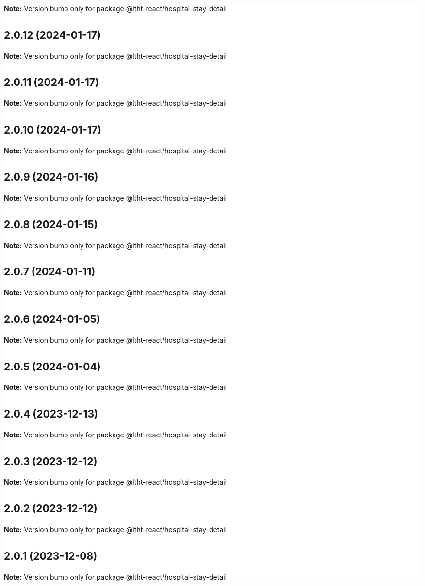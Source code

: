 **Note:** Version bump only for package @ltht-react/hospital-stay-detail

## 2.0.12 (2024-01-17)

**Note:** Version bump only for package @ltht-react/hospital-stay-detail

## 2.0.11 (2024-01-17)

**Note:** Version bump only for package @ltht-react/hospital-stay-detail

## 2.0.10 (2024-01-17)

**Note:** Version bump only for package @ltht-react/hospital-stay-detail

## 2.0.9 (2024-01-16)

**Note:** Version bump only for package @ltht-react/hospital-stay-detail

## 2.0.8 (2024-01-15)

**Note:** Version bump only for package @ltht-react/hospital-stay-detail

## 2.0.7 (2024-01-11)

**Note:** Version bump only for package @ltht-react/hospital-stay-detail

## 2.0.6 (2024-01-05)

**Note:** Version bump only for package @ltht-react/hospital-stay-detail

## 2.0.5 (2024-01-04)

**Note:** Version bump only for package @ltht-react/hospital-stay-detail

## 2.0.4 (2023-12-13)

**Note:** Version bump only for package @ltht-react/hospital-stay-detail

## 2.0.3 (2023-12-12)

**Note:** Version bump only for package @ltht-react/hospital-stay-detail

## 2.0.2 (2023-12-12)

**Note:** Version bump only for package @ltht-react/hospital-stay-detail

## 2.0.1 (2023-12-08)

**Note:** Version bump only for package @ltht-react/hospital-stay-detail
